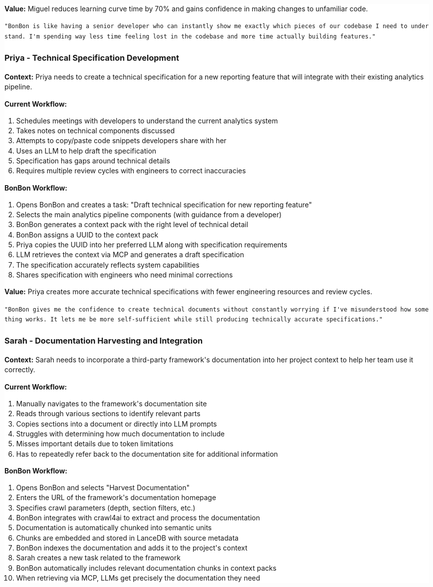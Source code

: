 **Value:** Miguel reduces learning curve time by 70% and gains confidence in making changes to unfamiliar code.

```
"BonBon is like having a senior developer who can instantly show me exactly which pieces of our codebase I need to understand. I'm spending way less time feeling lost in the codebase and more time actually building features."
```

### Priya - Technical Specification Development

**Context:** Priya needs to create a technical specification for a new reporting feature that will integrate with their existing analytics pipeline.

**Current Workflow:**
1. Schedules meetings with developers to understand the current analytics system
2. Takes notes on technical components discussed
3. Attempts to copy/paste code snippets developers share with her
4. Uses an LLM to help draft the specification
5. Specification has gaps around technical details
6. Requires multiple review cycles with engineers to correct inaccuracies

**BonBon Workflow:**
1. Opens BonBon and creates a task: "Draft technical specification for new reporting feature"
2. Selects the main analytics pipeline components (with guidance from a developer)
3. BonBon generates a context pack with the right level of technical detail
4. BonBon assigns a UUID to the context pack
5. Priya copies the UUID into her preferred LLM along with specification requirements
6. LLM retrieves the context via MCP and generates a draft specification
7. The specification accurately reflects system capabilities
8. Shares specification with engineers who need minimal corrections

**Value:** Priya creates more accurate technical specifications with fewer engineering resources and review cycles.

```
"BonBon gives me the confidence to create technical documents without constantly worrying if I've misunderstood how something works. It lets me be more self-sufficient while still producing technically accurate specifications."
```

### Sarah - Documentation Harvesting and Integration

**Context:** Sarah needs to incorporate a third-party framework's documentation into her project context to help her team use it correctly.

**Current Workflow:**
1. Manually navigates to the framework's documentation site
2. Reads through various sections to identify relevant parts
3. Copies sections into a document or directly into LLM prompts
4. Struggles with determining how much documentation to include
5. Misses important details due to token limitations
6. Has to repeatedly refer back to the documentation site for additional information

**BonBon Workflow:**
1. Opens BonBon and selects "Harvest Documentation"
2. Enters the URL of the framework's documentation homepage
3. Specifies crawl parameters (depth, section filters, etc.)
4. BonBon integrates with crawl4ai to extract and process the documentation
5. Documentation is automatically chunked into semantic units
6. Chunks are embedded and stored in LanceDB with source metadata
7. BonBon indexes the documentation and adds it to the project's context
8. Sarah creates a new task related to the framework
9. BonBon automatically includes relevant documentation chunks in context packs
10. When retrieving via MCP, LLMs get precisely the documentation they need
